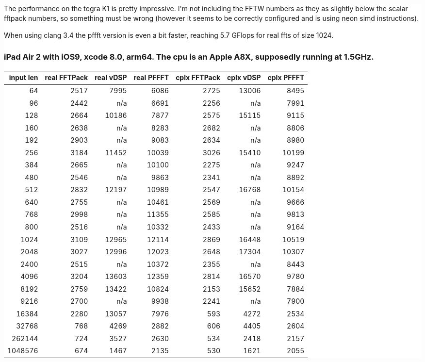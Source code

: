 The performance on the tegra K1 is pretty impressive. I'm not
including the FFTW numbers as they as slightly below the scalar
fftpack numbers, so something must be wrong (however it seems to be
correctly configured and is using neon simd instructions).

When using clang 3.4 the pffft version is even a bit faster, reaching
5.7 GFlops for real ffts of size 1024.


### iPad Air 2 with iOS9, xcode 8.0, arm64. The cpu is an Apple A8X, supposedly running at 1.5GHz.

| input len |real FFTPack|  real vDSP | real PFFFT |cplx FFTPack|  cplx vDSP | cplx PFFFT |
|----------:|-----------:|-----------:|-----------:|-----------:|-----------:|-----------:|
|       64  |     2517   |     7995   |     6086   |     2725   |    13006   |     8495   |
|       96  |     2442   |      n/a   |     6691   |     2256   |      n/a   |     7991   |
|      128  |     2664   |    10186   |     7877   |     2575   |    15115   |     9115   |
|      160  |     2638   |      n/a   |     8283   |     2682   |      n/a   |     8806   |
|      192  |     2903   |      n/a   |     9083   |     2634   |      n/a   |     8980   |
|      256  |     3184   |    11452   |    10039   |     3026   |    15410   |    10199   |
|      384  |     2665   |      n/a   |    10100   |     2275   |      n/a   |     9247   |
|      480  |     2546   |      n/a   |     9863   |     2341   |      n/a   |     8892   |
|      512  |     2832   |    12197   |    10989   |     2547   |    16768   |    10154   |
|      640  |     2755   |      n/a   |    10461   |     2569   |      n/a   |     9666   |
|      768  |     2998   |      n/a   |    11355   |     2585   |      n/a   |     9813   |
|      800  |     2516   |      n/a   |    10332   |     2433   |      n/a   |     9164   |
|     1024  |     3109   |    12965   |    12114   |     2869   |    16448   |    10519   |
|     2048  |     3027   |    12996   |    12023   |     2648   |    17304   |    10307   |
|     2400  |     2515   |      n/a   |    10372   |     2355   |      n/a   |     8443   |
|     4096  |     3204   |    13603   |    12359   |     2814   |    16570   |     9780   |
|     8192  |     2759   |    13422   |    10824   |     2153   |    15652   |     7884   |
|     9216  |     2700   |      n/a   |     9938   |     2241   |      n/a   |     7900   |
|    16384  |     2280   |    13057   |     7976   |      593   |     4272   |     2534   |
|    32768  |      768   |     4269   |     2882   |      606   |     4405   |     2604   |
|   262144  |      724   |     3527   |     2630   |      534   |     2418   |     2157   |
|  1048576  |      674   |     1467   |     2135   |      530   |     1621   |     2055   |
